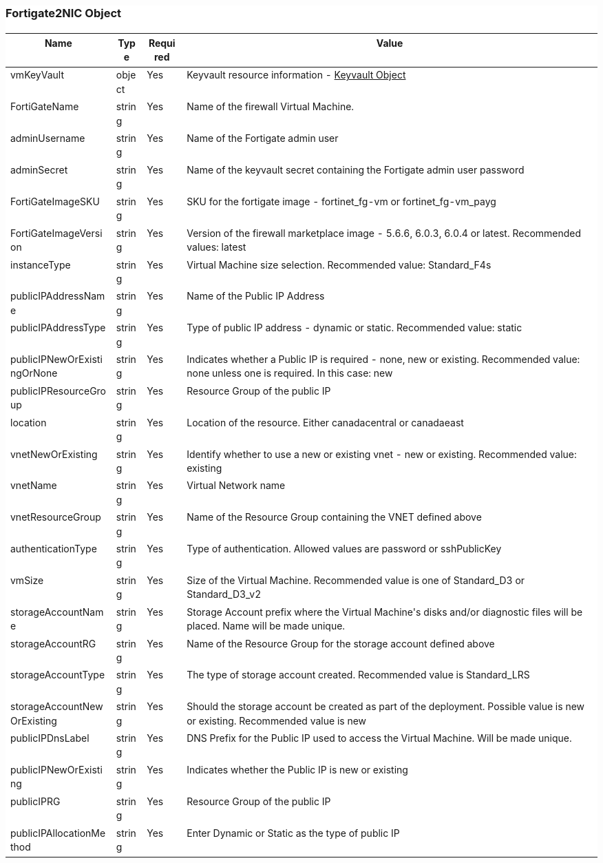 ### Fortigate2NIC Object

| Name                        | Type   | Required | Value                                                                                                                                                            |
| --------------------------- | ------ | -------- | ---------------------------------------------------------------------------------------------------------------------------------------------------------------- |
| vmKeyVault                  | object | Yes      | Keyvault resource information - [Keyvault Object](#keyvault-object)                                                                                             |
| FortiGateName               | string | Yes      | Name of the firewall Virtual Machine.                                                                                                                            |
| adminUsername               | string | Yes      | Name of the Fortigate admin user                                                                                                                                 |
| adminSecret                 | string | Yes      | Name of the keyvault secret containing the Fortigate admin user password                                                                                         |
| FortiGateImageSKU           | string | Yes      | SKU for the fortigate image - fortinet_fg-vm or fortinet_fg-vm_payg                                                                                              |
| FortiGateImageVersion       | string | Yes      | Version of the firewall marketplace image - 5.6.6, 6.0.3, 6.0.4 or latest. Recommended values: latest                                                            |
| instanceType                | string | Yes      | Virtual Machine size selection. Recommended value: Standard_F4s                                                                                                  |
| publicIPAddressName         | string | Yes      | Name of the Public IP Address                                                                                                                                    |
| publicIPAddressType         | string | Yes      | Type of public IP address - dynamic or static. Recommended value: static                                                                                         |
| publicIPNewOrExistingOrNone | string | Yes      | Indicates whether a Public IP is required - none, new or existing. Recommended value: none unless one is required. In this case: new                             |
| publicIPResourceGroup       | string | Yes      | Resource Group of the public IP                                                                                                                                  |
| location                    | string | Yes      | Location of the resource. Either canadacentral or canadaeast                                                                                                     |
| vnetNewOrExisting           | string | Yes      | Identify whether to use a new or existing vnet - new or existing. Recommended value: existing                                                                    |
| vnetName                    | string | Yes      | Virtual Network name                                                                                                                                             |
| vnetResourceGroup           | string | Yes      | Name of the Resource Group containing the VNET defined above                                                                                                     |
| authenticationType          | string | Yes      | Type of authentication. Allowed values are password or sshPublicKey                                                                                              |
| vmSize                      | string | Yes      | Size of the Virtual Machine. Recommended value is one of Standard_D3 or Standard_D3_v2                                                                           |
| storageAccountName          | string | Yes      | Storage Account prefix where the Virtual Machine's disks and/or diagnostic files will be placed. Name will be made unique.                                       |
| storageAccountRG            | string | Yes      | Name of the Resource Group for the storage account defined above                                                                                                 |
| storageAccountType          | string | Yes      | The type of storage account created. Recommended value is Standard_LRS                                                                                           |
| storageAccountNewOrExisting | string | Yes      | Should the storage account be created as part of the deployment. Possible value is new or existing. Recommended value is new                                     |
| publicIPDnsLabel            | string | Yes      | DNS Prefix for the Public IP used to access the Virtual Machine. Will be made unique.                                                                            |
| publicIPNewOrExisting       | string | Yes      | Indicates whether the Public IP is new or existing                                                                                                               |
| publicIPRG                  | string | Yes      | Resource Group of the public IP                                                                                                                                  |
| publicIPAllocationMethod    | string | Yes      | Enter Dynamic or Static as the type of public IP                                                                                                                 |